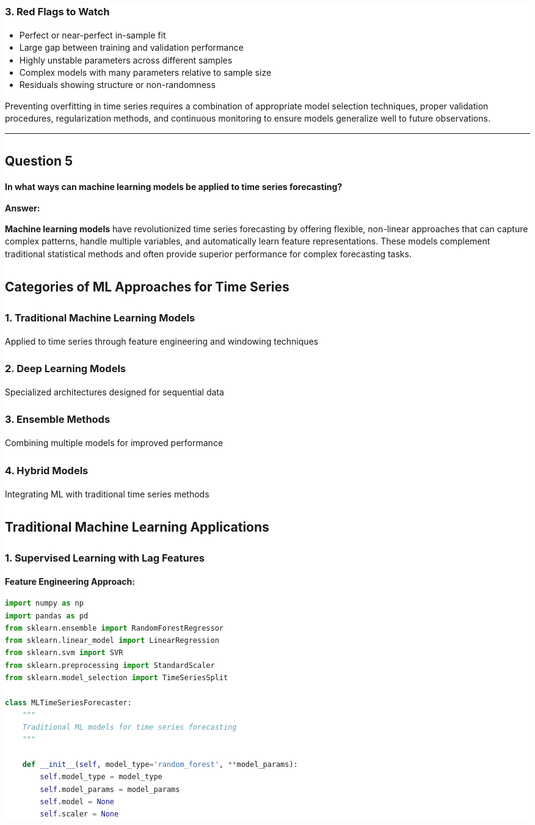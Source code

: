 ### 3. **Red Flags to Watch**
- Perfect or near-perfect in-sample fit
- Large gap between training and validation performance
- Highly unstable parameters across different samples
- Complex models with many parameters relative to sample size
- Residuals showing structure or non-randomness

Preventing overfitting in time series requires a combination of appropriate model selection techniques, proper validation procedures, regularization methods, and continuous monitoring to ensure models generalize well to future observations.

---

## Question 5

**In what ways can machine learning models be applied to time series forecasting?**

**Answer:**

**Machine learning models** have revolutionized time series forecasting by offering flexible, non-linear approaches that can capture complex patterns, handle multiple variables, and automatically learn feature representations. These models complement traditional statistical methods and often provide superior performance for complex forecasting tasks.

## Categories of ML Approaches for Time Series

### 1. **Traditional Machine Learning Models**
Applied to time series through feature engineering and windowing techniques

### 2. **Deep Learning Models**
Specialized architectures designed for sequential data

### 3. **Ensemble Methods**
Combining multiple models for improved performance

### 4. **Hybrid Models**
Integrating ML with traditional time series methods

## Traditional Machine Learning Applications

### 1. **Supervised Learning with Lag Features**

**Feature Engineering Approach:**
```python
import numpy as np
import pandas as pd
from sklearn.ensemble import RandomForestRegressor
from sklearn.linear_model import LinearRegression
from sklearn.svm import SVR
from sklearn.preprocessing import StandardScaler
from sklearn.model_selection import TimeSeriesSplit

class MLTimeSeriesForecaster:
    """
    Traditional ML models for time series forecasting
    """
    
    def __init__(self, model_type='random_forest', **model_params):
        self.model_type = model_type
        self.model_params = model_params
        self.model = None
        self.scaler = None
```